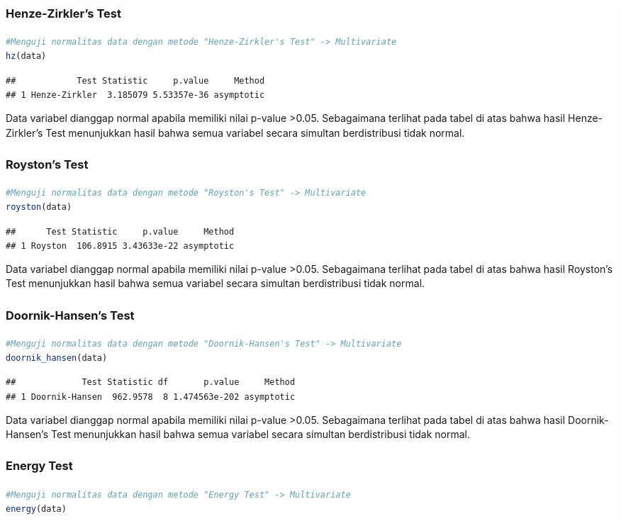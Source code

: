### Henze-Zirkler’s Test

``` r
#Menguji normalitas data dengan metode "Henze-Zirkler's Test" -> Multivariate
hz(data)
```

    ##            Test Statistic     p.value     Method
    ## 1 Henze-Zirkler  3.185079 5.53357e-36 asymptotic

Data variabel dianggap normal apabila memiliki nilai p-value \>0.05.
Sebagaimana terlihat pada tabel di atas bahwa hasil Henze-Zirkler’s Test
menunjukkan hasil bahwa semua variabel secara simultan berdistribusi
tidak normal.

### Royston’s Test

``` r
#Menguji normalitas data dengan metode "Royston's Test" -> Multivariate
royston(data)
```

    ##      Test Statistic     p.value     Method
    ## 1 Royston  106.8915 3.43633e-22 asymptotic

Data variabel dianggap normal apabila memiliki nilai p-value \>0.05.
Sebagaimana terlihat pada tabel di atas bahwa hasil Royston’s Test
menunjukkan hasil bahwa semua variabel secara simultan berdistribusi
tidak normal.

### Doornik-Hansen’s Test

``` r
#Menguji normalitas data dengan metode "Doornik-Hansen's Test" -> Multivariate
doornik_hansen(data)
```

    ##             Test Statistic df       p.value     Method
    ## 1 Doornik-Hansen  962.9578  8 1.474563e-202 asymptotic

Data variabel dianggap normal apabila memiliki nilai p-value \>0.05.
Sebagaimana terlihat pada tabel di atas bahwa hasil Doornik-Hansen’s
Test menunjukkan hasil bahwa semua variabel secara simultan
berdistribusi tidak normal.

### Energy Test

``` r
#Menguji normalitas data dengan metode "Energy Test" -> Multivariate
energy(data)
```
